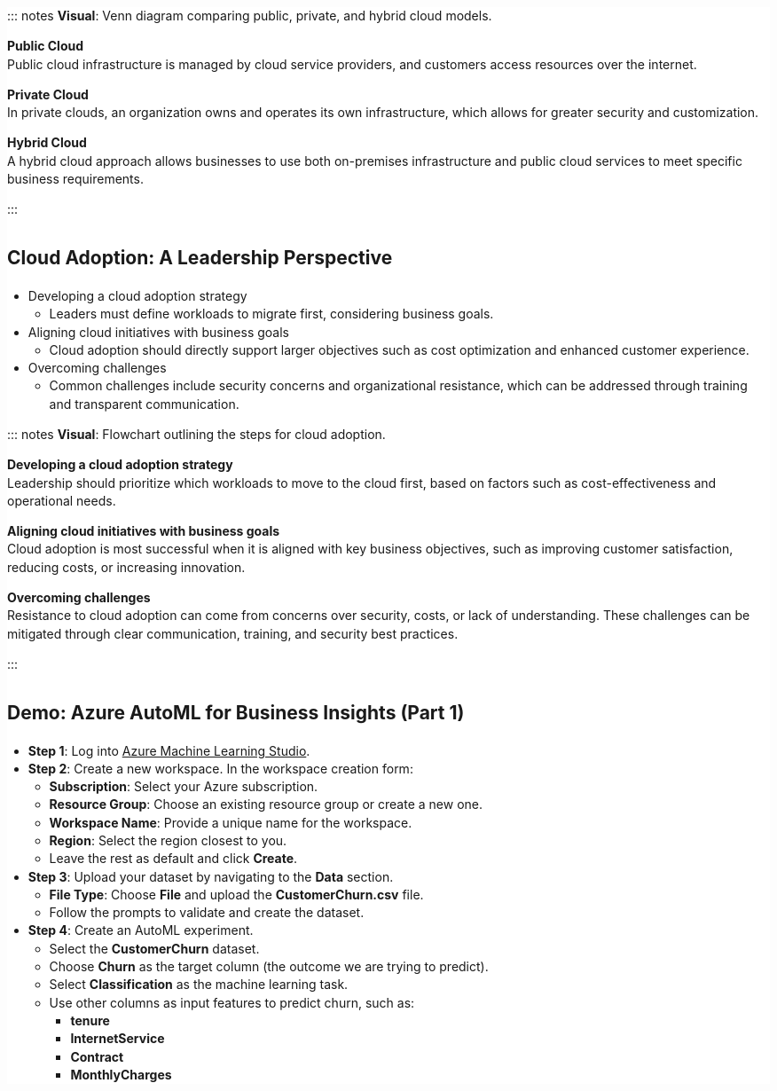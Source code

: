 ::: notes
**Visual**: Venn diagram comparing public, private, and hybrid cloud models.

**Public Cloud**  
Public cloud infrastructure is managed by cloud service providers, and customers access resources over the internet.

**Private Cloud**  
In private clouds, an organization owns and operates its own infrastructure, which allows for greater security and customization.

**Hybrid Cloud**  
A hybrid cloud approach allows businesses to use both on-premises infrastructure and public cloud services to meet specific business requirements.

:::

## **Cloud Adoption: A Leadership Perspective**

- Developing a cloud adoption strategy
    * Leaders must define workloads to migrate first, considering business goals.
- Aligning cloud initiatives with business goals
    * Cloud adoption should directly support larger objectives such as cost optimization and enhanced customer experience.
- Overcoming challenges
    * Common challenges include security concerns and organizational resistance, which can be addressed through training and transparent communication.

::: notes
**Visual**: Flowchart outlining the steps for cloud adoption.

**Developing a cloud adoption strategy**  
Leadership should prioritize which workloads to move to the cloud first, based on factors such as cost-effectiveness and operational needs.

**Aligning cloud initiatives with business goals**  
Cloud adoption is most successful when it is aligned with key business objectives, such as improving customer satisfaction, reducing costs, or increasing innovation.

**Overcoming challenges**  
Resistance to cloud adoption can come from concerns over security, costs, or lack of understanding. These challenges can be mitigated through clear communication, training, and security best practices.

:::

## **Demo: Azure AutoML for Business Insights (Part 1)**

- **Step 1**: Log into [Azure Machine Learning Studio](https://ml.azure.com).
- **Step 2**: Create a new workspace. In the workspace creation form:
  - **Subscription**: Select your Azure subscription.
  - **Resource Group**: Choose an existing resource group or create a new one.
  - **Workspace Name**: Provide a unique name for the workspace.
  - **Region**: Select the region closest to you.
  - Leave the rest as default and click **Create**.
- **Step 3**: Upload your dataset by navigating to the **Data** section.
  - **File Type**: Choose **File** and upload the **CustomerChurn.csv** file.
  - Follow the prompts to validate and create the dataset.
- **Step 4**: Create an AutoML experiment.
  - Select the **CustomerChurn** dataset.
  - Choose **Churn** as the target column (the outcome we are trying to predict).
  - Select **Classification** as the machine learning task.
  - Use other columns as input features to predict churn, such as:
    - **tenure**
    - **InternetService**
    - **Contract**
    - **MonthlyCharges**
